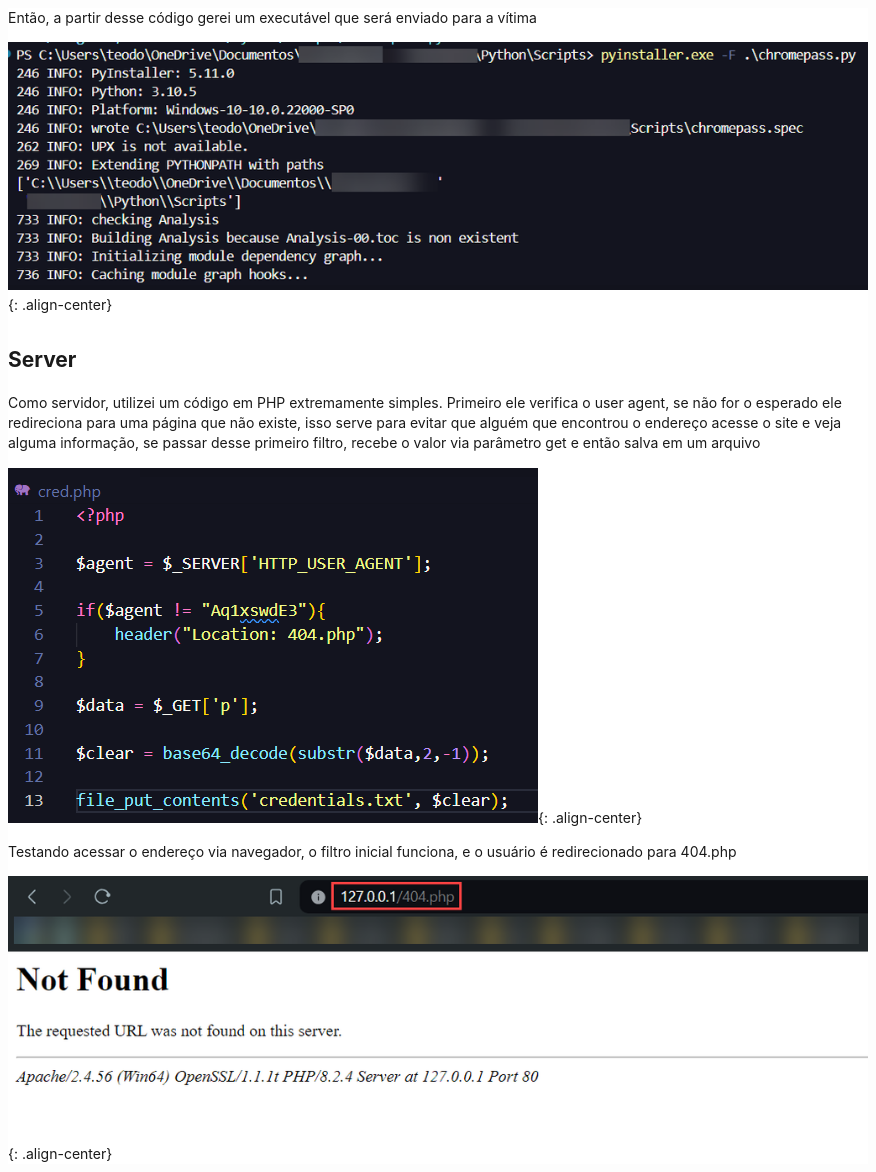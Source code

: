 Então, a partir desse código gerei um executável que será enviado para a vítima

![](/assets/images/BCred/bc-05.png){: .align-center}

## Server

Como servidor, utilizei um código em PHP extremamente simples. Primeiro ele verifica o user agent, se não for o esperado ele redireciona para uma página que não existe, isso serve para evitar que alguém que encontrou o endereço acesse o site e veja alguma informação, se passar desse primeiro filtro, recebe o valor via parâmetro get e então salva em um arquivo

![](/assets/images/BCred/bc-06.png){: .align-center}

Testando acessar o endereço via navegador, o filtro inicial funciona, e o usuário é redirecionado para 404.php

![](/assets/images/BCred/bc-07.png){: .align-center}

